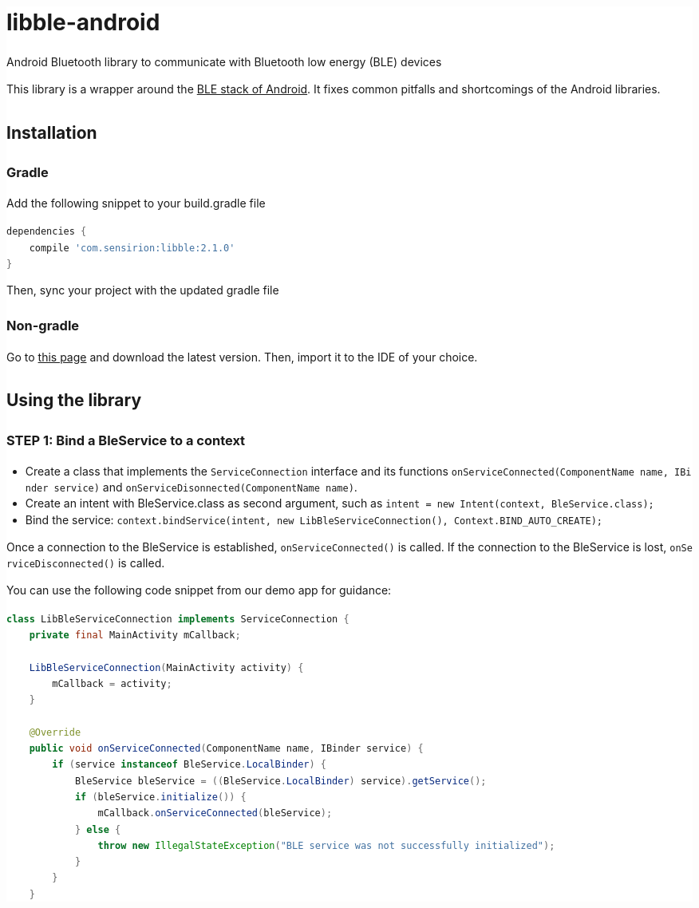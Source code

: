 # libble-android

Android Bluetooth library to communicate with Bluetooth low energy (BLE) devices

This library is a wrapper around the [BLE stack of Android](https://developer.android.com/guide/topics/connectivity/bluetooth-le.html).
It fixes common pitfalls and shortcomings of the Android libraries.

## Installation

### Gradle

Add the following snippet to your build.gradle file

```gradle
dependencies {
    compile 'com.sensirion:libble:2.1.0'
}
```

Then, sync your project with the updated gradle file

### Non-gradle

Go to [this page](https://bintray.com/sensimobilesw/maven/libble-android)
and download the latest version. Then, import it to the IDE of your choice.

## Using the library

### STEP 1: Bind a BleService to a context

 * Create a class that implements the ```ServiceConnection``` interface and its functions
   ```onServiceConnected(ComponentName name, IBinder service)``` and
   ```onServiceDisonnected(ComponentName name)```.
 * Create an intent with BleService.class as second argument, such as
   ```intent = new Intent(context, BleService.class);```
 * Bind the service: ```context.bindService(intent, new LibBleServiceConnection(), Context.BIND_AUTO_CREATE);```

Once a connection to the BleService is established, ```onServiceConnected()``` is called.
If the connection to the BleService is lost, ```onServiceDisconnected()``` is called.

You can use the following code snippet from our demo app for guidance:

```java
class LibBleServiceConnection implements ServiceConnection {
    private final MainActivity mCallback;

    LibBleServiceConnection(MainActivity activity) {
        mCallback = activity;
    }

    @Override
    public void onServiceConnected(ComponentName name, IBinder service) {
        if (service instanceof BleService.LocalBinder) {
            BleService bleService = ((BleService.LocalBinder) service).getService();
            if (bleService.initialize()) {
                mCallback.onServiceConnected(bleService);
            } else {
                throw new IllegalStateException("BLE service was not successfully initialized");
            }
        }
    }

   ```
